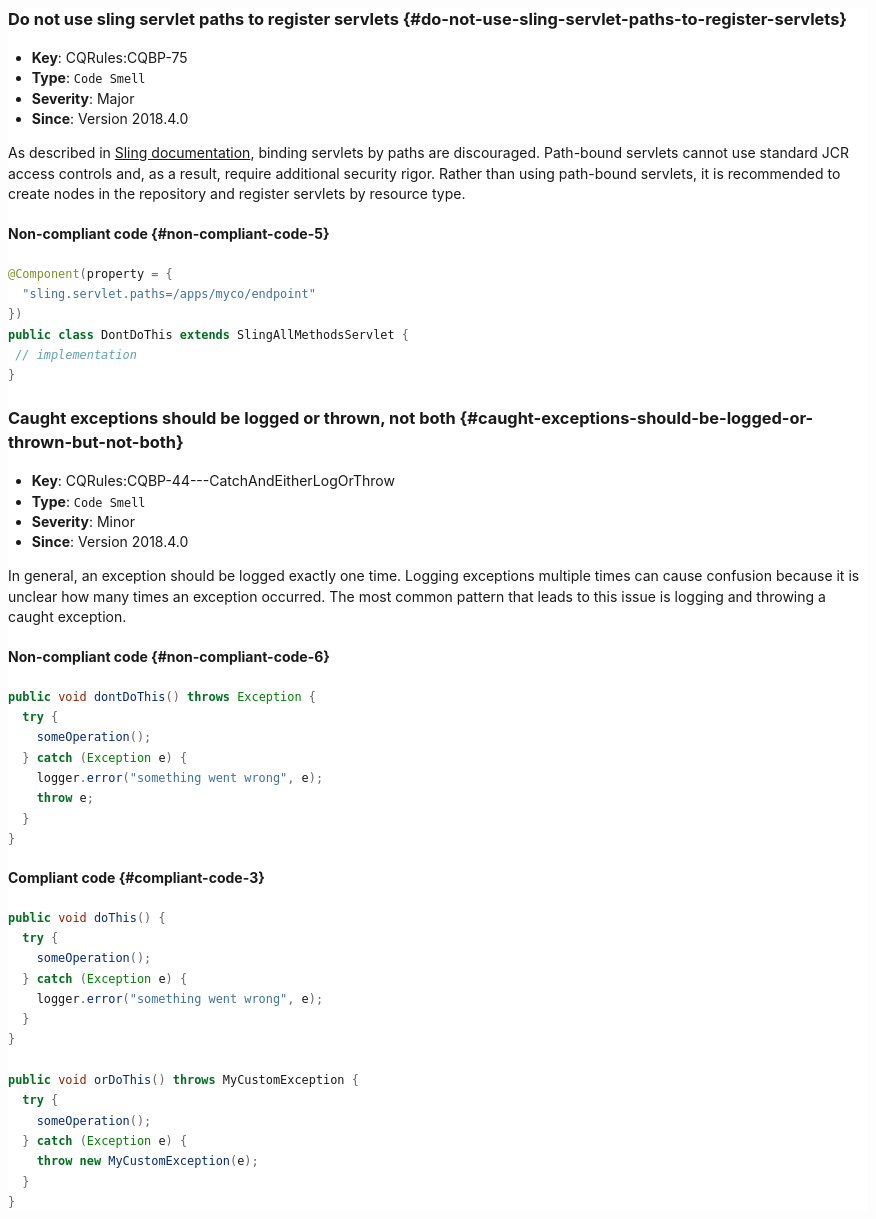 ### Do not use sling servlet paths to register servlets {#do-not-use-sling-servlet-paths-to-register-servlets}

* **Key**: CQRules:CQBP-75
* **Type**: `Code Smell`
* **Severity**: Major
* **Since**: Version 2018.4.0

As described in [Sling documentation](https://sling.apache.org/documentation/the-sling-engine/servlets.html), binding servlets by paths are discouraged. Path-bound servlets cannot use standard JCR access controls and, as a result, require additional security rigor. Rather than using path-bound servlets, it is recommended to create nodes in the repository and register servlets by resource type.

#### Non-compliant code {#non-compliant-code-5}

```java
@Component(property = {
  "sling.servlet.paths=/apps/myco/endpoint"
})
public class DontDoThis extends SlingAllMethodsServlet {
 // implementation
}
```

### Caught exceptions should be logged or thrown, not both {#caught-exceptions-should-be-logged-or-thrown-but-not-both}

* **Key**: CQRules:CQBP-44---CatchAndEitherLogOrThrow
* **Type**: `Code Smell`
* **Severity**: Minor
* **Since**: Version 2018.4.0

In general, an exception should be logged exactly one time. Logging exceptions multiple times can cause confusion because it is unclear how many times an exception occurred. The most common pattern that leads to this issue is logging and throwing a caught exception.

#### Non-compliant code {#non-compliant-code-6}

```java
public void dontDoThis() throws Exception {
  try {
    someOperation();
  } catch (Exception e) {
    logger.error("something went wrong", e);
    throw e;
  }
}
```

#### Compliant code {#compliant-code-3}

```java
public void doThis() {
  try {
    someOperation();
  } catch (Exception e) {
    logger.error("something went wrong", e);
  }
}

public void orDoThis() throws MyCustomException {
  try {
    someOperation();
  } catch (Exception e) {
    throw new MyCustomException(e);
  }
}
```